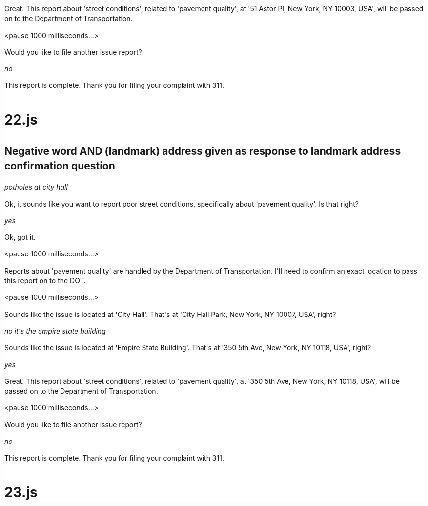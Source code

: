 Great. This report about 'street conditions', related to 'pavement quality', at '51 Astor Pl, New York, NY 10003, USA', will be passed on to the Department of Transportation.

<pause 1000 milliseconds...>

Would you like to file another issue report?

*no*

This report is complete. Thank you for filing your complaint with 311.



# 22.js

## Negative word AND (landmark) address given as response to landmark address confirmation question

*potholes at city hall*

Ok, it sounds like you want to report poor street conditions, specifically about 'pavement quality'. Is that right?

*yes*

Ok, got it.

<pause 1000 milliseconds...>

Reports about 'pavement quality' are handled by the Department of Transportation. I'll need to confirm an exact location to pass this report on to the DOT.

<pause 1000 milliseconds...>

Sounds like the issue is located at 'City Hall'. That's at 'City Hall Park, New York, NY 10007, USA', right?

*no it's the empire state building*

Sounds like the issue is located at 'Empire State Building'. That's at '350 5th Ave, New York, NY 10118, USA', right?

*yes*

Great. This report about 'street conditions', related to 'pavement quality', at '350 5th Ave, New York, NY 10118, USA', will be passed on to the Department of Transportation.

<pause 1000 milliseconds...>

Would you like to file another issue report?

*no*

This report is complete. Thank you for filing your complaint with 311.



# 23.js
